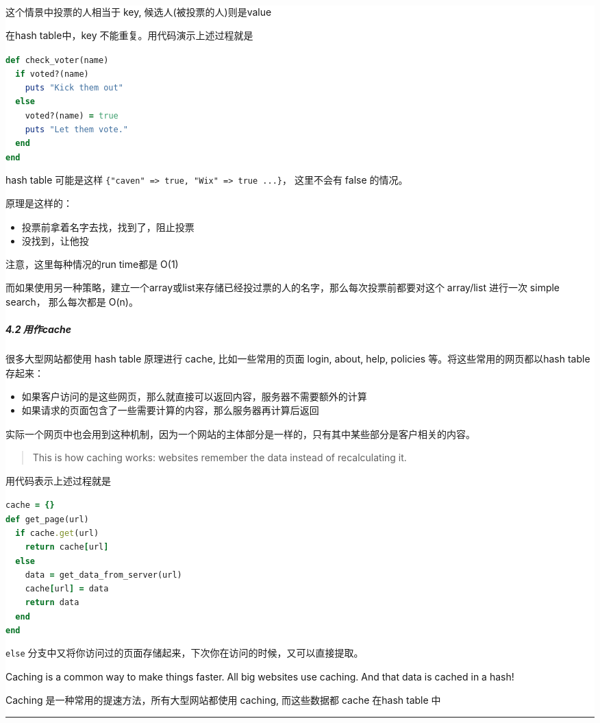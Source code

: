 这个情景中投票的人相当于 key, 候选人(被投票的人)则是value

在hash table中，key 不能重复。用代码演示上述过程就是

```ruby
def check_voter(name)
  if voted?(name)
    puts "Kick them out"
  else
    voted?(name) = true
    puts "Let them vote."
  end
end
```

hash table 可能是这样 `{"caven" => true, "Wix" => true ...}`， 这里不会有 false 的情况。

原理是这样的：

- 投票前拿着名字去找，找到了，阻止投票
- 没找到，让他投

注意，这里每种情况的run time都是 O(1)

而如果使用另一种策略，建立一个array或list来存储已经投过票的人的名字，那么每次投票前都要对这个 array/list 进行一次 simple search， 那么每次都是 O(n)。

##### 4.2 用作cache

很多大型网站都使用 hash table 原理进行 cache, 比如一些常用的页面 login, about, help, policies 等。将这些常用的网页都以hash table存起来：

- 如果客户访问的是这些网页，那么就直接可以返回内容，服务器不需要额外的计算
- 如果请求的页面包含了一些需要计算的内容，那么服务器再计算后返回

实际一个网页中也会用到这种机制，因为一个网站的主体部分是一样的，只有其中某些部分是客户相关的内容。

> This is how caching works: websites remember the data instead of recalculating it.

用代码表示上述过程就是

```ruby
cache = {}
def get_page(url)
  if cache.get(url)
    return cache[url]
  else
    data = get_data_from_server(url)
    cache[url] = data
    return data
  end
end
```

`else` 分支中又将你访问过的页面存储起来，下次你在访问的时候，又可以直接提取。

Caching is a common way to make things faster. All big websites use caching. And that data is cached in a hash!

Caching 是一种常用的提速方法，所有大型网站都使用 caching, 而这些数据都 cache 在hash table 中

---
